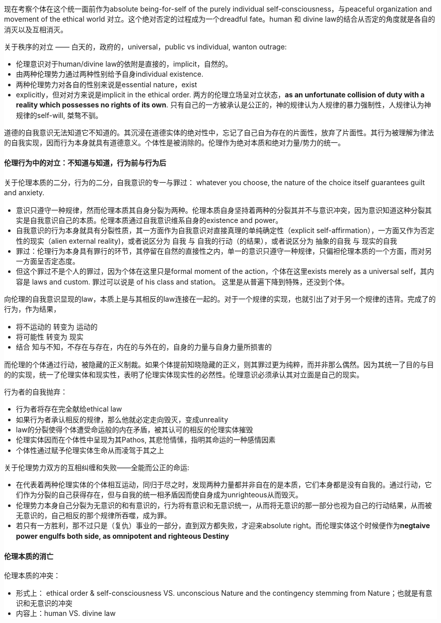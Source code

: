 现在考察个体在这个统一面前作为absolute being-for-self of the purely individual self-consciousness，与peaceful organization and movement of the ethical world 对立。这个绝对否定的过程成为一个dreadful fate。human 和 divine law的结合从否定的角度就是各自的消灭以及互相消灭。

关于秩序的对立 —— 白天的，政府的，universal，public vs individual, wanton outrage:
- 伦理意识对于human/divine law的依附是直接的，implicit，自然的。
- 由两种伦理势力通过两种性别给予自身individual existence.
- 两种伦理势力对各自的性别来说是essential nature，exist 
- explicitly，但对对方来说是implicit in the ethical order. 两方的伦理立场呈对立状态，**as an unfortunate collision of duty with a reality which possesses no rights of its own**. 只有自己的一方被承认是公正的，神的规律认为人规律的暴力强制性，人规律认为神规律的self-will, 桀骜不驯。

道德的自我意识无法知道它不知道的。其沉浸在道德实体的绝对性中，忘记了自己自为存在的片面性，放弃了片面性。其行为被理解为律法的自我实现，因而行为本身就具有道德意义。个体性是被消除的。伦理作为绝对本质和绝对力量/势力的统一。

#### 伦理行为中的对立：不知道与知道，行为前与行为后

关于伦理本质的二分，行为的二分，自我意识的专一与罪过：
whatever you choose, the nature of the choice itself guarantees guilt and anxiety.
- 意识只遵守一种规律，然而伦理本质其自身分裂为两种。伦理本质自身坚持着两种的分裂其并不与意识冲突，因为意识知道这种分裂其实是自我意识自己的本质。伦理本质通过自我意识维系自身的existence and power。
- 自我意识的行为本身就具有分裂性质，其一方面作为自我意识对直接真理的单纯确定性（explicit self-affirmation），一方面又作为否定性的现实（alien external reality)，或者说区分为 自我 与 自我的行动（的结果），或者说区分为 抽象的自我 与 现实的自我
- 罪过：伦理行为本身具有罪行的环节，其停留在自然的直接性之内，单一的意识只遵守一种规律，只偏袒伦理本质的一个方面，而对另一方面呈否定态度。
- 但这个罪过不是个人的罪过，因为个体在这里只是formal moment of the action，个体在这里exists merely as a universal self，其内容是 laws and custom. 罪过可以说是 of his class and station。 这里是从普遍下降到特殊，还没到个体。

向伦理的自我意识显现的law，本质上是与其相反的law连接在一起的。对于一个规律的实现，也就引出了对于另一个规律的违背。完成了的行为，作为结果，
- 将不运动的 转变为 运动的 
- 将可能性 转变为 现实
- 结合 知与不知，不存在与存在，内在的与外在的，自身的力量与自身力量所损害的

而伦理的个体通过行动，被隐藏的正义制裁。如果个体提前知晓隐藏的正义，则其罪过更为纯粹，而并非那么偶然。因为其统一了目的与目的的实现，统一了伦理实体和现实性，表明了伦理实体现实性的必然性。伦理意识必须承认其对立面是自己的现实。

行为者的自我抛弃：
- 行为者将存在完全献给ethical law
- 如果行为者承认相反的规律，那么他就必定走向毁灭，变成unreality
- law的分裂使得个体遭受命运般的内在矛盾，被其认可的相反的伦理实体摧毁
- 伦理实体因而在个体性中呈现为其Pathos, 其悲怆情愫，指明其命运的一种感情因素
- 个体性通过赋予伦理实体生命从而凌驾于其之上

关于伦理势力双方的互相纠缠和失败——全能而公正的命运:
- 在代表着两种伦理实体的个体相互运动，同归于尽之时，发现两种力量都并非自在的是本质，它们本身都是没有自我的。通过行动，它们作为分裂的自己获得存在，但与自我的统一相矛盾因而使自身成为unrighteous从而毁灭。
- 伦理势力本身自己分裂为无意识的和有意识的，行为将有意识和无意识统一，从而将无意识的那一部分也视为自己的行动结果，从而被无意识的，自己相反的那个规律所吞噬，成为罪。
- 若只有一方胜利，那不过只是（复仇）事业的一部分，直到双方都失败，才迎来absolute right。而伦理实体这个时候便作为**negtaive power engulfs both side, as omnipotent and righteous Destiny**

#### 伦理本质的消亡
伦理本质的冲突：
- 形式上： ethical order & self-consciousness VS. unconscious Nature and the contingency stemming from Nature；也就是有意识和无意识的冲突
- 内容上：human VS. divine law
